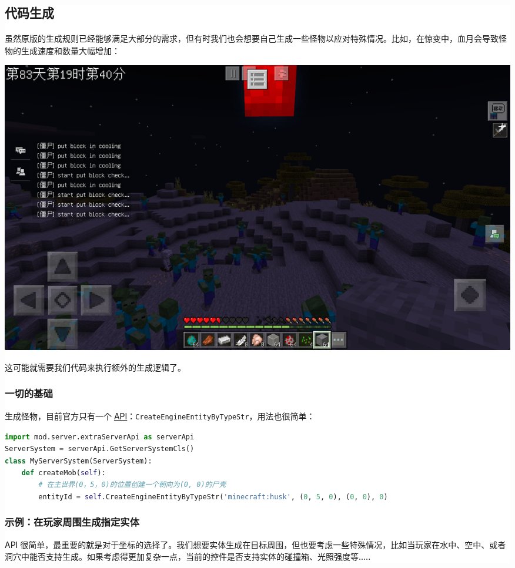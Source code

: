 ## 代码生成

虽然原版的生成规则已经能够满足大部分的需求，但有时我们也会想要自己生成一些怪物以应对特殊情况。比如，在惊变中，血月会导致怪物的生成速度和数量大幅增加：

![](./assets/image-20231122192922106.png)

这可能就需要我们代码来执行额外的生成逻辑了。

### 一切的基础

生成怪物，目前官方只有一个 [API](https://mc.163.com/dev/mcmanual/mc-dev/mcdocs/1-ModAPI/%E6%8E%A5%E5%8F%A3/%E4%B8%96%E7%95%8C/%E5%AE%9E%E4%BD%93%E7%AE%A1%E7%90%86.html#createengineentitybytypestr)：`CreateEngineEntityByTypeStr`，用法也很简单：

```python
import mod.server.extraServerApi as serverApi
ServerSystem = serverApi.GetServerSystemCls()
class MyServerSystem(ServerSystem):
    def createMob(self):
        # 在主世界(0，5，0)的位置创建一个朝向为(0, 0)的尸壳
        entityId = self.CreateEngineEntityByTypeStr('minecraft:husk', (0, 5, 0), (0, 0), 0)
```

### 示例：在玩家周围生成指定实体

API 很简单，最重要的就是对于坐标的选择了。我们想要实体生成在目标周围，但也要考虑一些特殊情况，比如当玩家在水中、空中、或者洞穴中能否支持生成。如果考虑得更加复杂一点，当前的控件是否支持实体的碰撞箱、光照强度等.....
